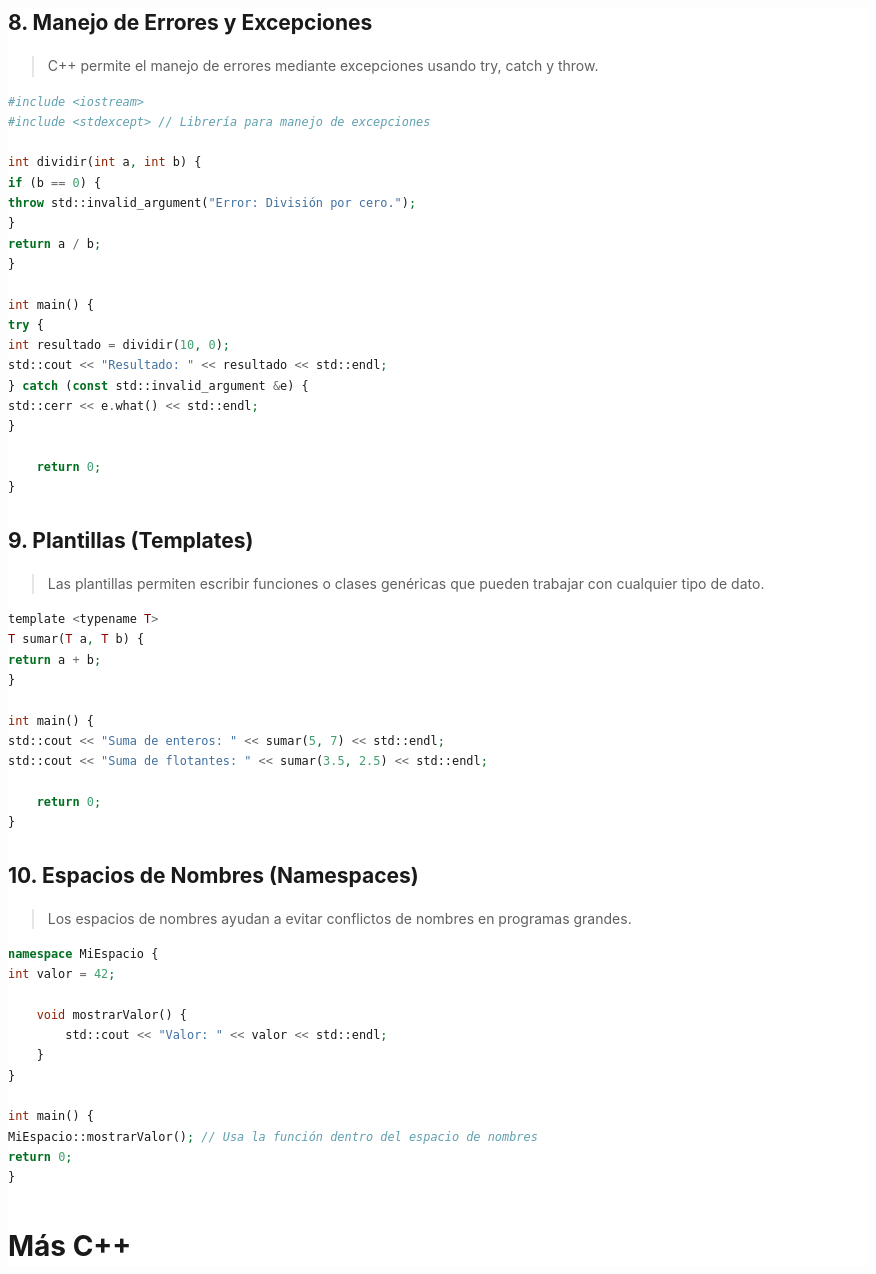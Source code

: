 ## 8. Manejo de Errores y Excepciones
> C++ permite el manejo de errores mediante excepciones usando try, catch y throw.

````php
#include <iostream>
#include <stdexcept> // Librería para manejo de excepciones

int dividir(int a, int b) {
if (b == 0) {
throw std::invalid_argument("Error: División por cero.");
}
return a / b;
}

int main() {
try {
int resultado = dividir(10, 0);
std::cout << "Resultado: " << resultado << std::endl;
} catch (const std::invalid_argument &e) {
std::cerr << e.what() << std::endl;
}

    return 0;
}
````

## 9. Plantillas (Templates)
> Las plantillas permiten escribir funciones o clases genéricas que pueden trabajar con cualquier tipo de dato.

````php
template <typename T>
T sumar(T a, T b) {
return a + b;
}

int main() {
std::cout << "Suma de enteros: " << sumar(5, 7) << std::endl;
std::cout << "Suma de flotantes: " << sumar(3.5, 2.5) << std::endl;

    return 0;
}
````

## 10. Espacios de Nombres (Namespaces)
> Los espacios de nombres ayudan a evitar conflictos de nombres en programas grandes.

````php
namespace MiEspacio {
int valor = 42;

    void mostrarValor() {
        std::cout << "Valor: " << valor << std::endl;
    }
}

int main() {
MiEspacio::mostrarValor(); // Usa la función dentro del espacio de nombres
return 0;
}
````
# Más C++